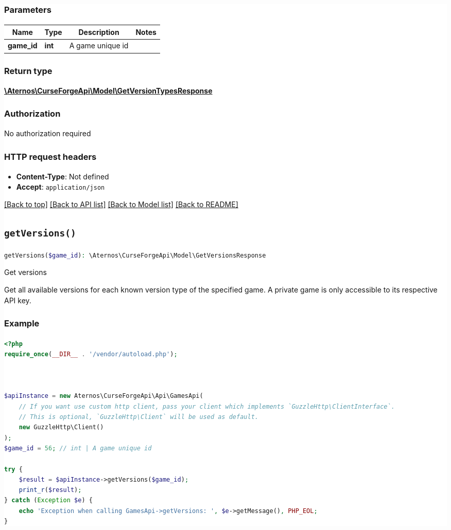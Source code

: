 ### Parameters

| Name | Type | Description  | Notes |
| ------------- | ------------- | ------------- | ------------- |
| **game_id** | **int**| A game unique id | |

### Return type

[**\Aternos\CurseForgeApi\Model\GetVersionTypesResponse**](../Model/GetVersionTypesResponse.md)

### Authorization

No authorization required

### HTTP request headers

- **Content-Type**: Not defined
- **Accept**: `application/json`

[[Back to top]](#) [[Back to API list]](../../README.md#endpoints)
[[Back to Model list]](../../README.md#models)
[[Back to README]](../../README.md)

## `getVersions()`

```php
getVersions($game_id): \Aternos\CurseForgeApi\Model\GetVersionsResponse
```

Get versions

Get all available versions for each known version type of the specified game. A private game is only accessible to its respective API key.

### Example

```php
<?php
require_once(__DIR__ . '/vendor/autoload.php');



$apiInstance = new Aternos\CurseForgeApi\Api\GamesApi(
    // If you want use custom http client, pass your client which implements `GuzzleHttp\ClientInterface`.
    // This is optional, `GuzzleHttp\Client` will be used as default.
    new GuzzleHttp\Client()
);
$game_id = 56; // int | A game unique id

try {
    $result = $apiInstance->getVersions($game_id);
    print_r($result);
} catch (Exception $e) {
    echo 'Exception when calling GamesApi->getVersions: ', $e->getMessage(), PHP_EOL;
}
```
